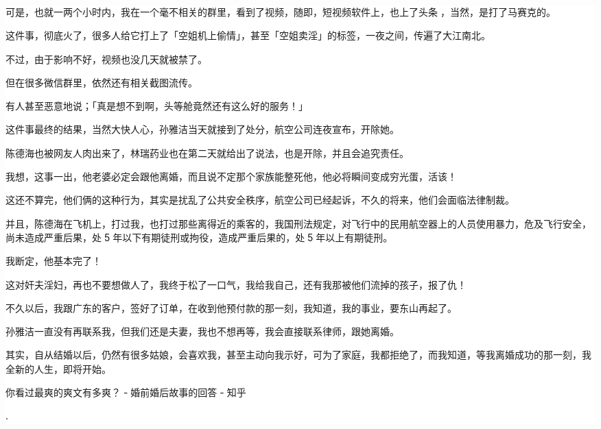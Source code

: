 可是，也就一两个小时内，我在一个毫不相关的群里，看到了视频，随即，短视频软件上，也上了头条 ，当然，是打了马赛克的。

这件事，彻底火了，很多人给它打上了「空姐机上偷情」，甚至「空姐卖淫」的标签，一夜之间，传遍了大江南北。

不过，由于影响不好，视频也没几天就被禁了。

但在很多微信群里，依然还有相关截图流传。

有人甚至恶意地说；「真是想不到啊，头等舱竟然还有这么好的服务！」

这件事最终的结果，当然大快人心，孙雅洁当天就接到了处分，航空公司连夜宣布，开除她。

陈德海也被网友人肉出来了，林瑞药业也在第二天就给出了说法，也是开除，并且会追究责任。

我想，这事一出，他老婆必定会跟他离婚，而且说不定那个家族能整死他，他必将瞬间变成穷光蛋，活该！

这还不算完，他们俩的这种行为，其实是扰乱了公共安全秩序，航空公司已经起诉，不久的将来，他们会面临法律制裁。

并且，陈德海在飞机上，打过我，也打过那些离得近的乘客的，我国刑法规定，对飞行中的民用航空器上的人员使用暴力，危及飞行安全，尚未造成严重后果，处 5 年以下有期徒刑或拘役，造成严重后果的，处 5 年以上有期徒刑。

我断定，他基本完了！

这对奸夫淫妇，再也不要想做人了，我终于松了一口气，我给我自己，还有我那被他们流掉的孩子，报了仇！

不久以后，我跟广东的客户，签好了订单，在收到他预付款的那一刻，我知道，我的事业，要东山再起了。

孙雅洁一直没有再联系我，但我们还是夫妻，我也不想再等，我会直接联系律师，跟她离婚。

其实，自从结婚以后，仍然有很多姑娘，会喜欢我，甚至主动向我示好，可为了家庭，我都拒绝了，而我知道，等我离婚成功的那一刻，我全新的人生，即将开始。

你看过最爽的爽文有多爽？ - 婚前婚后故事的回答 - 知乎

.
